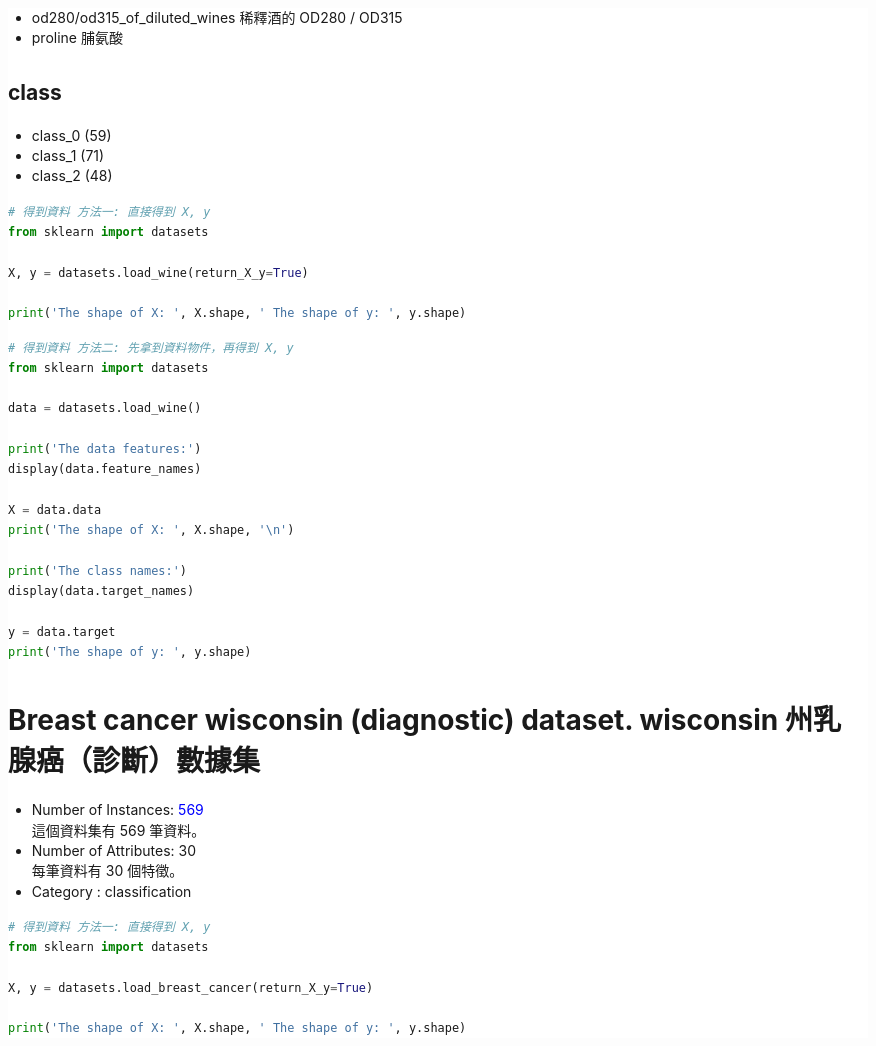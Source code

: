 - od280/od315_of_diluted_wines 稀釋酒的 OD280 / OD315
- proline 脯氨酸

## class
- class_0 (59)
- class_1 (71)
- class_2 (48)



```python 
# 得到資料 方法一: 直接得到 X, y 
from sklearn import datasets

X, y = datasets.load_wine(return_X_y=True)

print('The shape of X: ', X.shape, ' The shape of y: ', y.shape)
```


```python 
# 得到資料 方法二: 先拿到資料物件，再得到 X, y
from sklearn import datasets

data = datasets.load_wine()

print('The data features:')
display(data.feature_names)

X = data.data
print('The shape of X: ', X.shape, '\n')

print('The class names:')
display(data.target_names)

y = data.target
print('The shape of y: ', y.shape)
```


# Breast cancer wisconsin (diagnostic) dataset. wisconsin 州乳腺癌（診斷）數據集

* Number of Instances: <font color=#0000FF>$569$</font> <br>
  這個資料集有 $569$ 筆資料。
* Number of Attributes: 30 <br>
  每筆資料有 $30$ 個特徵。
* Category : classification



```python 
# 得到資料 方法一: 直接得到 X, y 
from sklearn import datasets

X, y = datasets.load_breast_cancer(return_X_y=True)

print('The shape of X: ', X.shape, ' The shape of y: ', y.shape)
```
